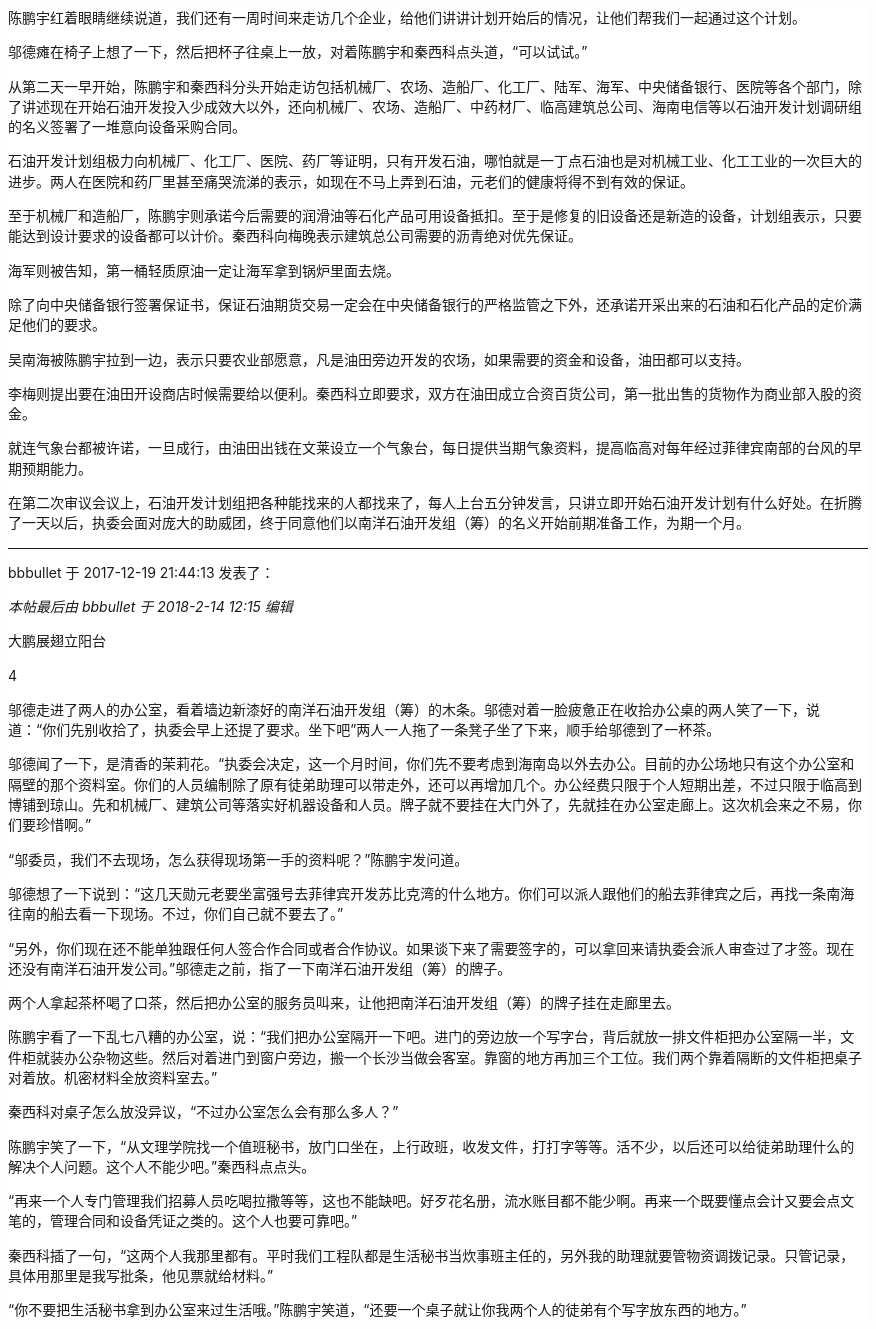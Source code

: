 陈鹏宇红着眼睛继续说道，我们还有一周时间来走访几个企业，给他们讲讲计划开始后的情况，让他们帮我们一起通过这个计划。

邬德瘫在椅子上想了一下，然后把杯子往桌上一放，对着陈鹏宇和秦西科点头道，“可以试试。”

从第二天一早开始，陈鹏宇和秦西科分头开始走访包括机械厂、农场、造船厂、化工厂、陆军、海军、中央储备银行、医院等各个部门，除了讲述现在开始石油开发投入少成效大以外，还向机械厂、农场、造船厂、中药材厂、临高建筑总公司、海南电信等以石油开发计划调研组的名义签署了一堆意向设备采购合同。

石油开发计划组极力向机械厂、化工厂、医院、药厂等证明，只有开发石油，哪怕就是一丁点石油也是对机械工业、化工工业的一次巨大的进步。两人在医院和药厂里甚至痛哭流涕的表示，如现在不马上弄到石油，元老们的健康将得不到有效的保证。

至于机械厂和造船厂，陈鹏宇则承诺今后需要的润滑油等石化产品可用设备抵扣。至于是修复的旧设备还是新造的设备，计划组表示，只要能达到设计要求的设备都可以计价。秦西科向梅晚表示建筑总公司需要的沥青绝对优先保证。

海军则被告知，第一桶轻质原油一定让海军拿到锅炉里面去烧。

除了向中央储备银行签署保证书，保证石油期货交易一定会在中央储备银行的严格监管之下外，还承诺开采出来的石油和石化产品的定价满足他们的要求。

吴南海被陈鹏宇拉到一边，表示只要农业部愿意，凡是油田旁边开发的农场，如果需要的资金和设备，油田都可以支持。

李梅则提出要在油田开设商店时候需要给以便利。秦西科立即要求，双方在油田成立合资百货公司，第一批出售的货物作为商业部入股的资金。

就连气象台都被许诺，一旦成行，由油田出钱在文莱设立一个气象台，每日提供当期气象资料，提高临高对每年经过菲律宾南部的台风的早期预期能力。

在第二次审议会议上，石油开发计划组把各种能找来的人都找来了，每人上台五分钟发言，只讲立即开始石油开发计划有什么好处。在折腾了一天以后，执委会面对庞大的助威团，终于同意他们以南洋石油开发组（筹）的名义开始前期准备工作，为期一个月。

---

bbbullet 于 2017-12-19 21:44:13 发表了：

_本帖最后由 bbbullet 于 2018-2-14 12:15 编辑_

大鹏展翅立阳台

4

邬德走进了两人的办公室，看着墙边新漆好的南洋石油开发组（筹）的木条。邬德对着一脸疲惫正在收拾办公桌的两人笑了一下，说道：“你们先别收拾了，执委会早上还提了要求。坐下吧”两人一人拖了一条凳子坐了下来，顺手给邬德到了一杯茶。

邬德闻了一下，是清香的茉莉花。“执委会决定，这一个月时间，你们先不要考虑到海南岛以外去办公。目前的办公场地只有这个办公室和隔壁的那个资料室。你们的人员编制除了原有徒弟助理可以带走外，还可以再增加几个。办公经费只限于个人短期出差，不过只限于临高到博铺到琼山。先和机械厂、建筑公司等落实好机器设备和人员。牌子就不要挂在大门外了，先就挂在办公室走廊上。这次机会来之不易，你们要珍惜啊。”

“邬委员，我们不去现场，怎么获得现场第一手的资料呢？”陈鹏宇发问道。

邬德想了一下说到：“这几天勋元老要坐富强号去菲律宾开发苏比克湾的什么地方。你们可以派人跟他们的船去菲律宾之后，再找一条南海往南的船去看一下现场。不过，你们自己就不要去了。”

“另外，你们现在还不能单独跟任何人签合作合同或者合作协议。如果谈下来了需要签字的，可以拿回来请执委会派人审查过了才签。现在还没有南洋石油开发公司。”邬德走之前，指了一下南洋石油开发组（筹）的牌子。

两个人拿起茶杯喝了口茶，然后把办公室的服务员叫来，让他把南洋石油开发组（筹）的牌子挂在走廊里去。

陈鹏宇看了一下乱七八糟的办公室，说：“我们把办公室隔开一下吧。进门的旁边放一个写字台，背后就放一排文件柜把办公室隔一半，文件柜就装办公杂物这些。然后对着进门到窗户旁边，搬一个长沙当做会客室。靠窗的地方再加三个工位。我们两个靠着隔断的文件柜把桌子对着放。机密材料全放资料室去。”

秦西科对桌子怎么放没异议，“不过办公室怎么会有那么多人？”

陈鹏宇笑了一下，“从文理学院找一个值班秘书，放门口坐在，上行政班，收发文件，打打字等等。活不少，以后还可以给徒弟助理什么的解决个人问题。这个人不能少吧。”秦西科点点头。

“再来一个人专门管理我们招募人员吃喝拉撒等等，这也不能缺吧。好歹花名册，流水账目都不能少啊。再来一个既要懂点会计又要会点文笔的，管理合同和设备凭证之类的。这个人也要可靠吧。”

秦西科插了一句，“这两个人我那里都有。平时我们工程队都是生活秘书当炊事班主任的，另外我的助理就要管物资调拨记录。只管记录，具体用那里是我写批条，他见票就给材料。”

“你不要把生活秘书拿到办公室来过生活哦。”陈鹏宇笑道，“还要一个桌子就让你我两个人的徒弟有个写字放东西的地方。”
